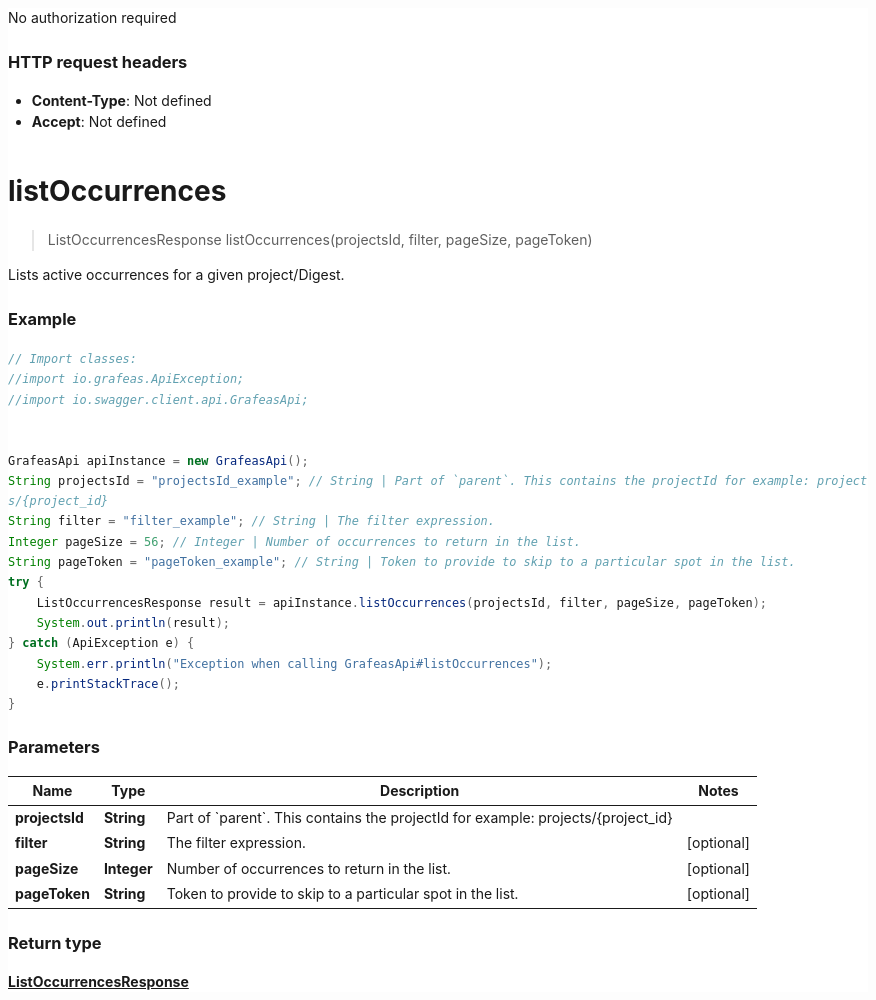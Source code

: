 No authorization required

### HTTP request headers

 - **Content-Type**: Not defined
 - **Accept**: Not defined

<a name="listOccurrences"></a>
# **listOccurrences**
> ListOccurrencesResponse listOccurrences(projectsId, filter, pageSize, pageToken)



Lists active occurrences for a given project/Digest.

### Example
```java
// Import classes:
//import io.grafeas.ApiException;
//import io.swagger.client.api.GrafeasApi;


GrafeasApi apiInstance = new GrafeasApi();
String projectsId = "projectsId_example"; // String | Part of `parent`. This contains the projectId for example: projects/{project_id}
String filter = "filter_example"; // String | The filter expression.
Integer pageSize = 56; // Integer | Number of occurrences to return in the list.
String pageToken = "pageToken_example"; // String | Token to provide to skip to a particular spot in the list.
try {
    ListOccurrencesResponse result = apiInstance.listOccurrences(projectsId, filter, pageSize, pageToken);
    System.out.println(result);
} catch (ApiException e) {
    System.err.println("Exception when calling GrafeasApi#listOccurrences");
    e.printStackTrace();
}
```

### Parameters

Name | Type | Description  | Notes
------------- | ------------- | ------------- | -------------
 **projectsId** | **String**| Part of &#x60;parent&#x60;. This contains the projectId for example: projects/{project_id} |
 **filter** | **String**| The filter expression. | [optional]
 **pageSize** | **Integer**| Number of occurrences to return in the list. | [optional]
 **pageToken** | **String**| Token to provide to skip to a particular spot in the list. | [optional]

### Return type

[**ListOccurrencesResponse**](ListOccurrencesResponse.md)
